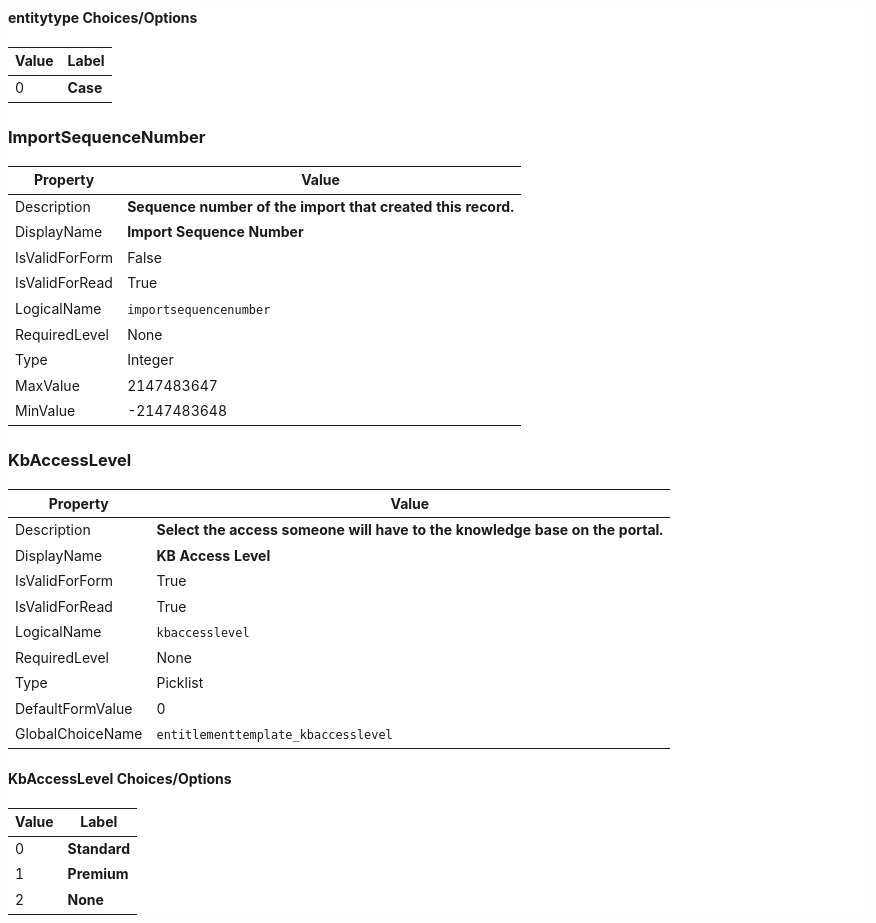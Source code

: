 #### entitytype Choices/Options

|Value|Label|
|---|---|
|0|**Case**|

### <a name="BKMK_ImportSequenceNumber"></a> ImportSequenceNumber

|Property|Value|
|---|---|
|Description|**Sequence number of the import that created this record.**|
|DisplayName|**Import Sequence Number**|
|IsValidForForm|False|
|IsValidForRead|True|
|LogicalName|`importsequencenumber`|
|RequiredLevel|None|
|Type|Integer|
|MaxValue|2147483647|
|MinValue|-2147483648|

### <a name="BKMK_KbAccessLevel"></a> KbAccessLevel

|Property|Value|
|---|---|
|Description|**Select the access someone will have to the knowledge base on the portal.**|
|DisplayName|**KB Access Level**|
|IsValidForForm|True|
|IsValidForRead|True|
|LogicalName|`kbaccesslevel`|
|RequiredLevel|None|
|Type|Picklist|
|DefaultFormValue|0|
|GlobalChoiceName|`entitlementtemplate_kbaccesslevel`|

#### KbAccessLevel Choices/Options

|Value|Label|
|---|---|
|0|**Standard**|
|1|**Premium**|
|2|**None**|
